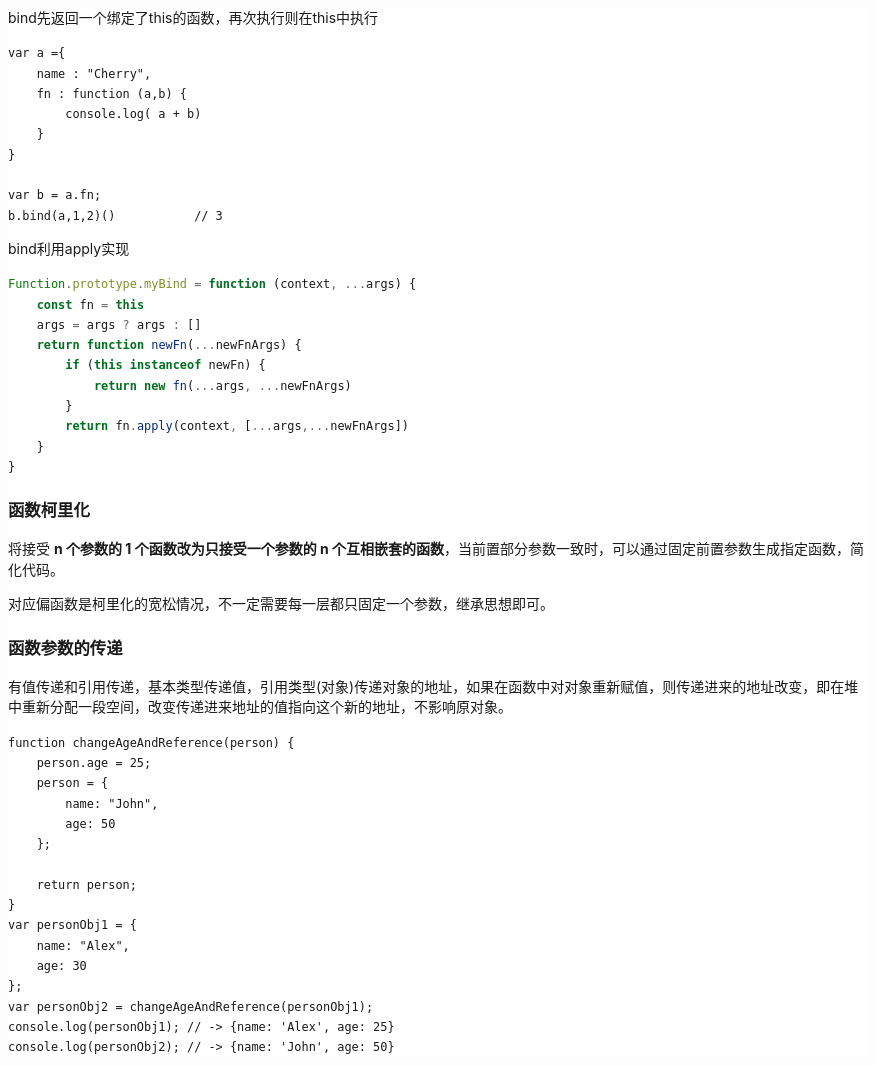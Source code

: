 

bind先返回一个绑定了this的函数，再次执行则在this中执行

```
var a ={
	name : "Cherry",
	fn : function (a,b) {
		console.log( a + b)
	}
}

var b = a.fn;
b.bind(a,1,2)()           // 3
```

bind利用apply实现

```js
Function.prototype.myBind = function (context, ...args) {
    const fn = this
    args = args ? args : []
    return function newFn(...newFnArgs) {
        if (this instanceof newFn) {
            return new fn(...args, ...newFnArgs)
        }
        return fn.apply(context, [...args,...newFnArgs])
    }
}
```





### 函数柯里化

将接受 **n 个参数的 1 个函数改为只接受一个参数的 n 个互相嵌套的函数**，当前置部分参数一致时，可以通过固定前置参数生成指定函数，简化代码。

对应偏函数是柯里化的宽松情况，不一定需要每一层都只固定一个参数，继承思想即可。



### 函数参数的传递

有值传递和引用传递，基本类型传递值，引用类型(对象)传递对象的地址，如果在函数中对对象重新赋值，则传递进来的地址改变，即在堆中重新分配一段空间，改变传递进来地址的值指向这个新的地址，不影响原对象。

```
function changeAgeAndReference(person) {
    person.age = 25;
    person = {
        name: "John",
        age: 50
    };

    return person;
}
var personObj1 = {
    name: "Alex",
    age: 30
};
var personObj2 = changeAgeAndReference(personObj1);
console.log(personObj1); // -> {name: 'Alex', age: 25}
console.log(personObj2); // -> {name: 'John', age: 50}
```
